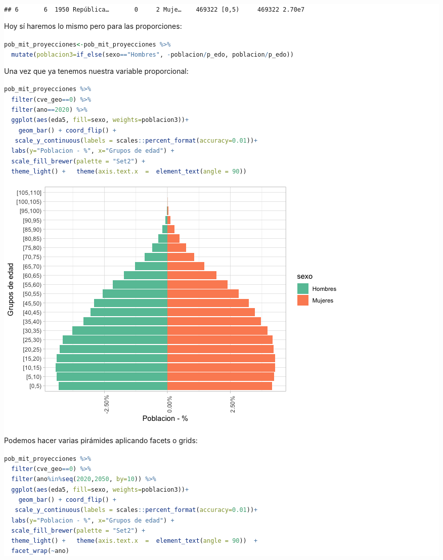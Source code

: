     ## 6       6  1950 República…       0     2 Muje…    469322 [0,5)     469322 2.70e7

Hoy sí haremos lo mismo pero para las proporciones:

``` r
pob_mit_proyecciones<-pob_mit_proyecciones %>% 
  mutate(poblacion3=if_else(sexo=="Hombres", -poblacion/p_edo, poblacion/p_edo))
```

Una vez que ya tenemos nuestra variable proporcional:

``` r
pob_mit_proyecciones %>% 
  filter(cve_geo==0) %>% 
  filter(ano==2020) %>%  
  ggplot(aes(eda5, fill=sexo, weights=poblacion3))+
    geom_bar() + coord_flip() +
   scale_y_continuous(labels = scales::percent_format(accuracy=0.01))+ 
  labs(y="Poblacion - %", x="Grupos de edad") +
  scale_fill_brewer(palette = "Set2") + 
  theme_light() +   theme(axis.text.x  =  element_text(angle = 90))  
```

![](P10_files/figure-gfm/unnamed-chunk-18-1.png)

Podemos hacer varias pirámides aplicando facets o grids:

``` r
pob_mit_proyecciones %>% 
  filter(cve_geo==0) %>% 
  filter(ano%in%seq(2020,2050, by=10)) %>%  
  ggplot(aes(eda5, fill=sexo, weights=poblacion3))+
    geom_bar() + coord_flip() +
   scale_y_continuous(labels = scales::percent_format(accuracy=0.01))+ 
  labs(y="Poblacion - %", x="Grupos de edad") +
  scale_fill_brewer(palette = "Set2") + 
  theme_light() +   theme(axis.text.x  =  element_text(angle = 90))  +
  facet_wrap(~ano)
```
